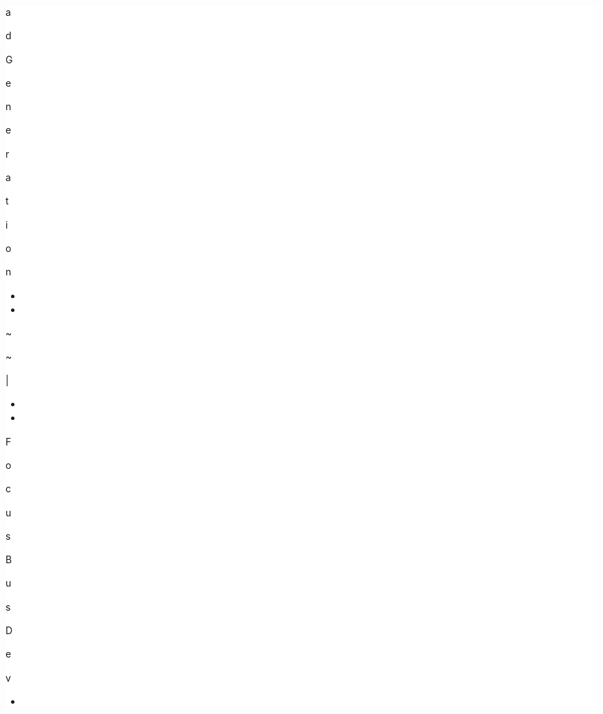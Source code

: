 a

d

 

G

e

n

e

r

a

t

i

o

n

*

*

~

~

|

*

*

F

o

c

u

s

 

B

u

s

 

D

e

v

*
